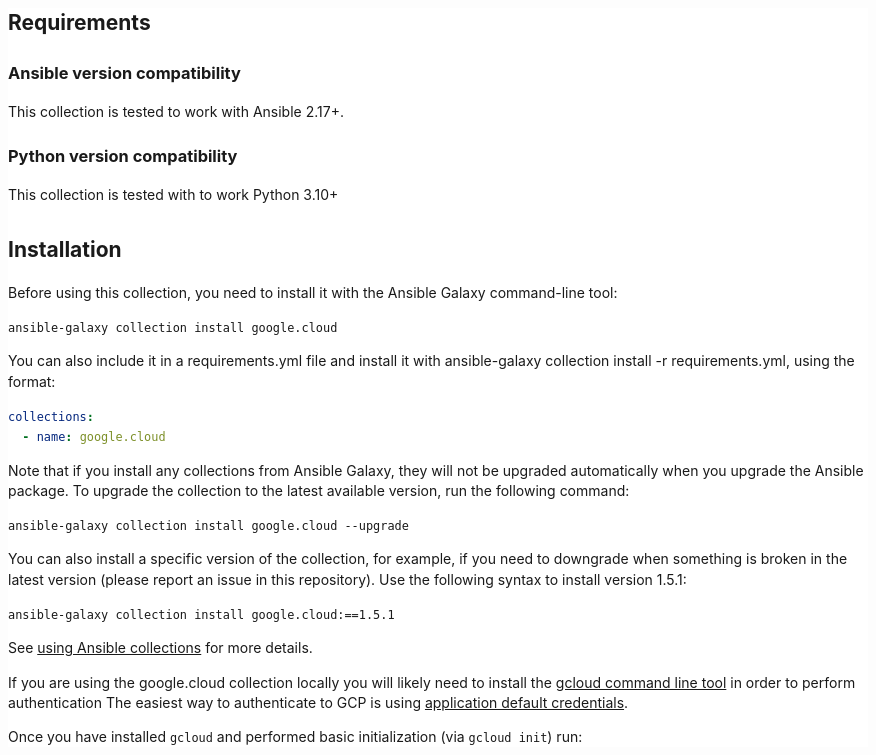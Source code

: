 
## Requirements

### Ansible version compatibility

This collection is tested to work with Ansible 2.17+.

### Python version compatibility

This collection is tested with to work Python 3.10+

## Installation

Before using this collection, you need to install it with the Ansible Galaxy
command-line tool:

```
ansible-galaxy collection install google.cloud
```

You can also include it in a requirements.yml file and install it with
ansible-galaxy collection install -r requirements.yml, using the format:


```yaml
collections:
  - name: google.cloud
```

Note that if you install any collections from Ansible Galaxy, they will not be
upgraded automatically when you upgrade the Ansible package.
To upgrade the collection to the latest available version, run the following
command:

```
ansible-galaxy collection install google.cloud --upgrade
```

You can also install a specific version of the collection, for example, if you
need to downgrade when something is broken in the latest version (please
report an issue in this repository). Use the following syntax to install
version 1.5.1:

```
ansible-galaxy collection install google.cloud:==1.5.1
```

See [using Ansible collections](https://docs.ansible.com/ansible/devel/user_guide/collections_using.html) for more details.

If you are using the google.cloud collection locally you will likely need
to install the [gcloud command line tool](https://cloud.google.com/sdk/docs/install#rpm)
in order to perform authentication The easiest way to
authenticate to GCP is using [application default credentials](https://cloud.google.com/sdk/docs/authorizing#adc).

Once you have installed `gcloud` and performed basic initialization
(via `gcloud init`) run:
